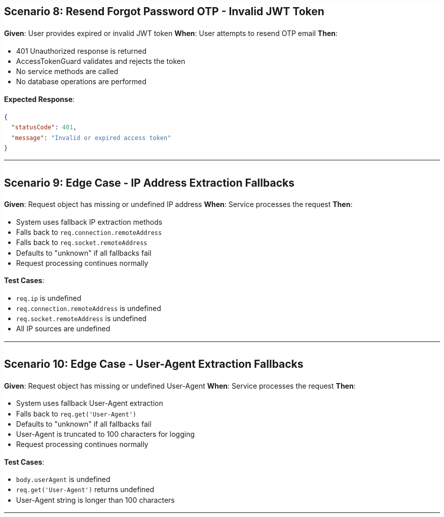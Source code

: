 
## Scenario 8: Resend Forgot Password OTP - Invalid JWT Token
**Given**: User provides expired or invalid JWT token
**When**: User attempts to resend OTP email
**Then**: 
- 401 Unauthorized response is returned
- AccessTokenGuard validates and rejects the token
- No service methods are called
- No database operations are performed

**Expected Response**:
```json
{
  "statusCode": 401,
  "message": "Invalid or expired access token"
}
```

---

## Scenario 9: Edge Case - IP Address Extraction Fallbacks
**Given**: Request object has missing or undefined IP address
**When**: Service processes the request
**Then**: 
- System uses fallback IP extraction methods
- Falls back to `req.connection.remoteAddress`
- Falls back to `req.socket.remoteAddress`
- Defaults to "unknown" if all fallbacks fail
- Request processing continues normally

**Test Cases**:
- `req.ip` is undefined
- `req.connection.remoteAddress` is undefined
- `req.socket.remoteAddress` is undefined
- All IP sources are undefined

---

## Scenario 10: Edge Case - User-Agent Extraction Fallbacks
**Given**: Request object has missing or undefined User-Agent
**When**: Service processes the request
**Then**: 
- System uses fallback User-Agent extraction
- Falls back to `req.get('User-Agent')`
- Defaults to "unknown" if all fallbacks fail
- User-Agent is truncated to 100 characters for logging
- Request processing continues normally

**Test Cases**:
- `body.userAgent` is undefined
- `req.get('User-Agent')` returns undefined
- User-Agent string is longer than 100 characters

---